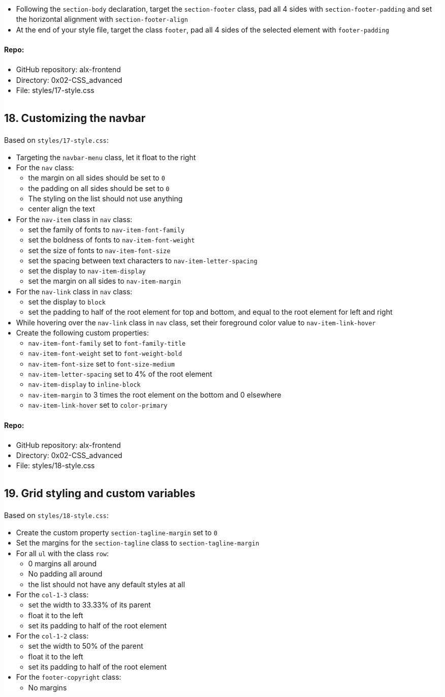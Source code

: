 * Following the `section-body` declaration, target the `section-footer` class, pad all 4 sides with `section-footer-padding` and set the horizontal alignment with `section-footer-align`
* At the end of your style file, target the class `footer`, pad all 4 sides of the selected element with `footer-padding`
#### Repo:
* GitHub repository: alx-frontend
* Directory: 0x02-CSS_advanced
* File: styles/17-style.css
   
## 18. Customizing the navbar
Based on `styles/17-style.css`:
* Targeting the `navbar-menu` class, let it float to the right
* For the `nav` class:
  * the margin on all sides should be set to `0`
  * the padding on all sides should be set to `0`
  * The styling on the list should not use anything
  * center align the text
* For the `nav-item` class in `nav` class:
  * set the family of fonts to `nav-item-font-family`
  * set the boldness of fonts to `nav-item-font-weight`
  * set the size of fonts to `nav-item-font-size`
  * set the spacing between text characters to `nav-item-letter-spacing`
  * set the display to `nav-item-display`
  * set the margin on all sides to `nav-item-margin`
* For the `nav-link` class in `nav` class:
  * set the display to `block`
  * set the padding to half of the root element for top and bottom, and equal to the root element for left and right
* While hovering over the `nav-link` class in `nav` class, set their foreground color value to `nav-item-link-hover`
* Create the following custom properties:
  * `nav-item-font-family` set to `font-family-title`
  * `nav-item-font-weight` set to `font-weight-bold`
  * `nav-item-font-size` set to `font-size-medium`
  * `nav-item-letter-spacing` set to 4% of the root element
  * `nav-item-display` to `inline-block`
  * `nav-item-margin` to 3 times the root element on the bottom and 0 elsewhere
  * `nav-item-link-hover` set to `color-primary`
#### Repo:
* GitHub repository: alx-frontend
* Directory: 0x02-CSS_advanced
* File: styles/18-style.css
   
## 19. Grid styling and custom variables
Based on `styles/18-style.css`:
* Create the custom property `section-tagline-margin` set to `0`
* Set the margins for the `section-tagline` class to `section-tagline-margin`
* For all `ul` with the class `row`:
  * 0 margins all around
  * No padding all around
  * the list should not have any default styles at all
* For the `col-1-3` class:
  * set the width to 33.33% of its parent
  * float it to the left
  * set its padding to half of the root element
* For the `col-1-2` class:
  * set the width to 50% of the parent
  * float it to the left
  * set its padding to half of the root element
* For the `footer-copyright` class:
  * No margins